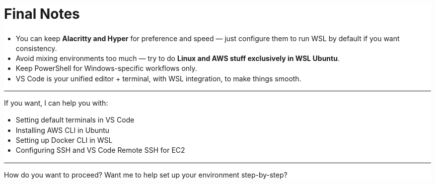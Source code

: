 
# Final Notes

* You can keep **Alacritty and Hyper** for preference and speed — just configure them to run WSL by default if you want consistency.
* Avoid mixing environments too much — try to do **Linux and AWS stuff exclusively in WSL Ubuntu**.
* Keep PowerShell for Windows-specific workflows only.
* VS Code is your unified editor + terminal, with WSL integration, to make things smooth.

---

If you want, I can help you with:

* Setting default terminals in VS Code
* Installing AWS CLI in Ubuntu
* Setting up Docker CLI in WSL
* Configuring SSH and VS Code Remote SSH for EC2

---

How do you want to proceed? Want me to help set up your environment step-by-step?

